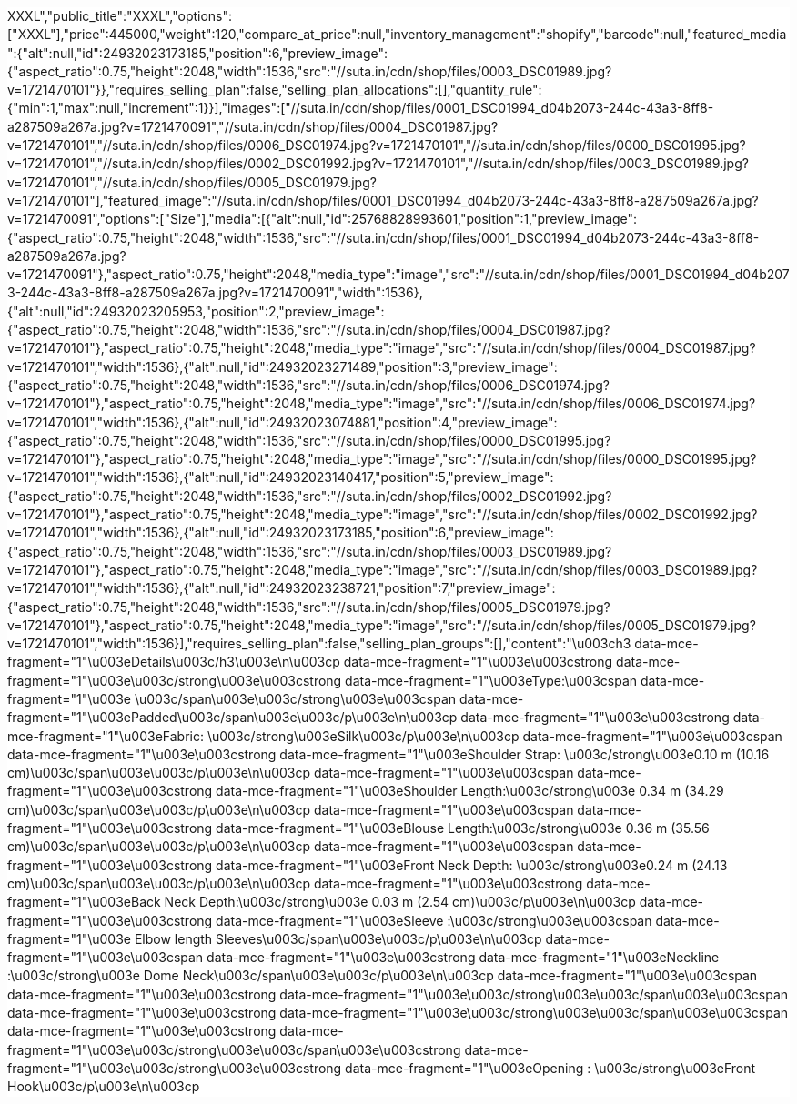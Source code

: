 XXXL","public_title":"XXXL","options":["XXXL"],"price":445000,"weight":120,"compare_at_price":null,"inventory_management":"shopify","barcode":null,"featured_media":{"alt":null,"id":24932023173185,"position":6,"preview_image":{"aspect_ratio":0.75,"height":2048,"width":1536,"src":"\/\/suta.in\/cdn\/shop\/files\/0003_DSC01989.jpg?v=1721470101"}},"requires_selling_plan":false,"selling_plan_allocations":[],"quantity_rule":{"min":1,"max":null,"increment":1}}],"images":["\/\/suta.in\/cdn\/shop\/files\/0001_DSC01994_d04b2073-244c-43a3-8ff8-a287509a267a.jpg?v=1721470091","\/\/suta.in\/cdn\/shop\/files\/0004_DSC01987.jpg?v=1721470101","\/\/suta.in\/cdn\/shop\/files\/0006_DSC01974.jpg?v=1721470101","\/\/suta.in\/cdn\/shop\/files\/0000_DSC01995.jpg?v=1721470101","\/\/suta.in\/cdn\/shop\/files\/0002_DSC01992.jpg?v=1721470101","\/\/suta.in\/cdn\/shop\/files\/0003_DSC01989.jpg?v=1721470101","\/\/suta.in\/cdn\/shop\/files\/0005_DSC01979.jpg?v=1721470101"],"featured_image":"\/\/suta.in\/cdn\/shop\/files\/0001_DSC01994_d04b2073-244c-43a3-8ff8-a287509a267a.jpg?v=1721470091","options":["Size"],"media":[{"alt":null,"id":25768828993601,"position":1,"preview_image":{"aspect_ratio":0.75,"height":2048,"width":1536,"src":"\/\/suta.in\/cdn\/shop\/files\/0001_DSC01994_d04b2073-244c-43a3-8ff8-a287509a267a.jpg?v=1721470091"},"aspect_ratio":0.75,"height":2048,"media_type":"image","src":"\/\/suta.in\/cdn\/shop\/files\/0001_DSC01994_d04b2073-244c-43a3-8ff8-a287509a267a.jpg?v=1721470091","width":1536},{"alt":null,"id":24932023205953,"position":2,"preview_image":{"aspect_ratio":0.75,"height":2048,"width":1536,"src":"\/\/suta.in\/cdn\/shop\/files\/0004_DSC01987.jpg?v=1721470101"},"aspect_ratio":0.75,"height":2048,"media_type":"image","src":"\/\/suta.in\/cdn\/shop\/files\/0004_DSC01987.jpg?v=1721470101","width":1536},{"alt":null,"id":24932023271489,"position":3,"preview_image":{"aspect_ratio":0.75,"height":2048,"width":1536,"src":"\/\/suta.in\/cdn\/shop\/files\/0006_DSC01974.jpg?v=1721470101"},"aspect_ratio":0.75,"height":2048,"media_type":"image","src":"\/\/suta.in\/cdn\/shop\/files\/0006_DSC01974.jpg?v=1721470101","width":1536},{"alt":null,"id":24932023074881,"position":4,"preview_image":{"aspect_ratio":0.75,"height":2048,"width":1536,"src":"\/\/suta.in\/cdn\/shop\/files\/0000_DSC01995.jpg?v=1721470101"},"aspect_ratio":0.75,"height":2048,"media_type":"image","src":"\/\/suta.in\/cdn\/shop\/files\/0000_DSC01995.jpg?v=1721470101","width":1536},{"alt":null,"id":24932023140417,"position":5,"preview_image":{"aspect_ratio":0.75,"height":2048,"width":1536,"src":"\/\/suta.in\/cdn\/shop\/files\/0002_DSC01992.jpg?v=1721470101"},"aspect_ratio":0.75,"height":2048,"media_type":"image","src":"\/\/suta.in\/cdn\/shop\/files\/0002_DSC01992.jpg?v=1721470101","width":1536},{"alt":null,"id":24932023173185,"position":6,"preview_image":{"aspect_ratio":0.75,"height":2048,"width":1536,"src":"\/\/suta.in\/cdn\/shop\/files\/0003_DSC01989.jpg?v=1721470101"},"aspect_ratio":0.75,"height":2048,"media_type":"image","src":"\/\/suta.in\/cdn\/shop\/files\/0003_DSC01989.jpg?v=1721470101","width":1536},{"alt":null,"id":24932023238721,"position":7,"preview_image":{"aspect_ratio":0.75,"height":2048,"width":1536,"src":"\/\/suta.in\/cdn\/shop\/files\/0005_DSC01979.jpg?v=1721470101"},"aspect_ratio":0.75,"height":2048,"media_type":"image","src":"\/\/suta.in\/cdn\/shop\/files\/0005_DSC01979.jpg?v=1721470101","width":1536}],"requires_selling_plan":false,"selling_plan_groups":[],"content":"\u003ch3 data-mce-fragment=\"1\"\u003eDetails\u003c\/h3\u003e\n\u003cp data-mce-fragment=\"1\"\u003e\u003cstrong data-mce-fragment=\"1\"\u003e\u003c\/strong\u003e\u003cstrong data-mce-fragment=\"1\"\u003eType:\u003cspan data-mce-fragment=\"1\"\u003e \u003c\/span\u003e\u003c\/strong\u003e\u003cspan data-mce-fragment=\"1\"\u003ePadded\u003c\/span\u003e\u003c\/p\u003e\n\u003cp data-mce-fragment=\"1\"\u003e\u003cstrong data-mce-fragment=\"1\"\u003eFabric: \u003c\/strong\u003eSilk\u003c\/p\u003e\n\u003cp data-mce-fragment=\"1\"\u003e\u003cspan data-mce-fragment=\"1\"\u003e\u003cstrong data-mce-fragment=\"1\"\u003eShoulder Strap: \u003c\/strong\u003e0.10 m (10.16 cm)\u003c\/span\u003e\u003c\/p\u003e\n\u003cp data-mce-fragment=\"1\"\u003e\u003cspan data-mce-fragment=\"1\"\u003e\u003cstrong data-mce-fragment=\"1\"\u003eShoulder Length:\u003c\/strong\u003e 0.34 m (34.29 cm)\u003c\/span\u003e\u003c\/p\u003e\n\u003cp data-mce-fragment=\"1\"\u003e\u003cspan data-mce-fragment=\"1\"\u003e\u003cstrong data-mce-fragment=\"1\"\u003eBlouse Length:\u003c\/strong\u003e 0.36 m (35.56 cm)\u003c\/span\u003e\u003c\/p\u003e\n\u003cp data-mce-fragment=\"1\"\u003e\u003cspan data-mce-fragment=\"1\"\u003e\u003cstrong data-mce-fragment=\"1\"\u003eFront Neck Depth: \u003c\/strong\u003e0.24 m (24.13 cm)\u003c\/span\u003e\u003c\/p\u003e\n\u003cp data-mce-fragment=\"1\"\u003e\u003cstrong data-mce-fragment=\"1\"\u003eBack Neck Depth:\u003c\/strong\u003e 0.03 m (2.54 cm)\u003c\/p\u003e\n\u003cp data-mce-fragment=\"1\"\u003e\u003cstrong data-mce-fragment=\"1\"\u003eSleeve :\u003c\/strong\u003e\u003cspan data-mce-fragment=\"1\"\u003e Elbow length Sleeves\u003c\/span\u003e\u003c\/p\u003e\n\u003cp data-mce-fragment=\"1\"\u003e\u003cspan data-mce-fragment=\"1\"\u003e\u003cstrong data-mce-fragment=\"1\"\u003eNeckline :\u003c\/strong\u003e Dome Neck\u003c\/span\u003e\u003c\/p\u003e\n\u003cp data-mce-fragment=\"1\"\u003e\u003cspan data-mce-fragment=\"1\"\u003e\u003cstrong data-mce-fragment=\"1\"\u003e\u003c\/strong\u003e\u003c\/span\u003e\u003cspan data-mce-fragment=\"1\"\u003e\u003cstrong data-mce-fragment=\"1\"\u003e\u003c\/strong\u003e\u003c\/span\u003e\u003cspan data-mce-fragment=\"1\"\u003e\u003cstrong data-mce-fragment=\"1\"\u003e\u003c\/strong\u003e\u003c\/span\u003e\u003cstrong data-mce-fragment=\"1\"\u003e\u003c\/strong\u003e\u003cstrong data-mce-fragment=\"1\"\u003eOpening : \u003c\/strong\u003eFront Hook\u003c\/p\u003e\n\u003cp